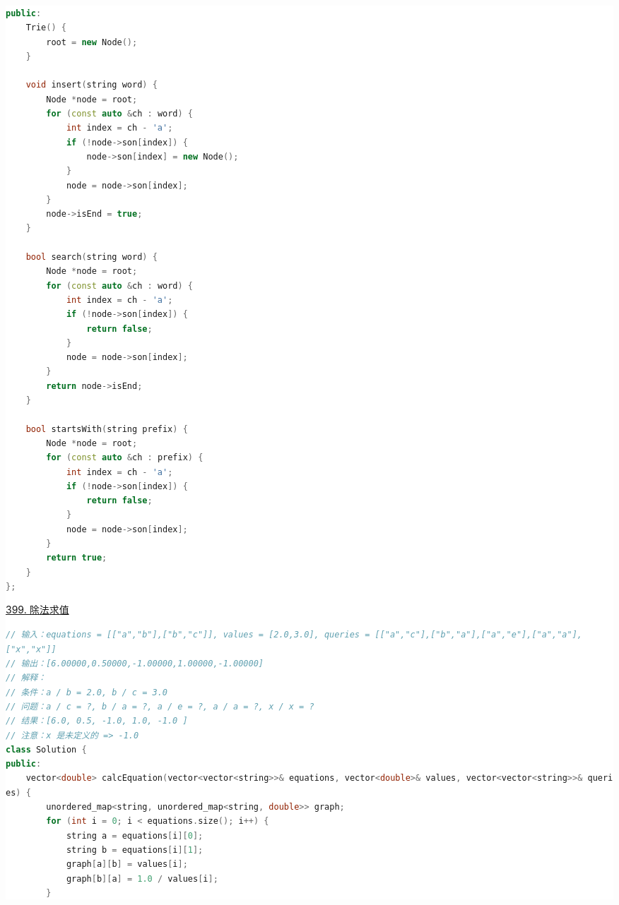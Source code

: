 ```c++
public:
    Trie() {
        root = new Node();
    }
    
    void insert(string word) {
        Node *node = root;
        for (const auto &ch : word) {
            int index = ch - 'a';
            if (!node->son[index]) {
                node->son[index] = new Node();
            }
            node = node->son[index];
        }
        node->isEnd = true;
    }
    
    bool search(string word) {
        Node *node = root;
        for (const auto &ch : word) {
            int index = ch - 'a';
            if (!node->son[index]) {
                return false;
            }
            node = node->son[index];
        }
        return node->isEnd;
    }
    
    bool startsWith(string prefix) {
        Node *node = root;
        for (const auto &ch : prefix) {
            int index = ch - 'a';
            if (!node->son[index]) {
                return false;
            }
            node = node->son[index];
        }
        return true;
    }
};
```

[399. 除法求值](https://leetcode-cn.com/problems/evaluate-division/)
```c++
// 输入：equations = [["a","b"],["b","c"]], values = [2.0,3.0], queries = [["a","c"],["b","a"],["a","e"],["a","a"],["x","x"]]
// 输出：[6.00000,0.50000,-1.00000,1.00000,-1.00000]
// 解释：
// 条件：a / b = 2.0, b / c = 3.0
// 问题：a / c = ?, b / a = ?, a / e = ?, a / a = ?, x / x = ?
// 结果：[6.0, 0.5, -1.0, 1.0, -1.0 ]
// 注意：x 是未定义的 => -1.0
class Solution {
public:
    vector<double> calcEquation(vector<vector<string>>& equations, vector<double>& values, vector<vector<string>>& queries) {
        unordered_map<string, unordered_map<string, double>> graph;
        for (int i = 0; i < equations.size(); i++) {
            string a = equations[i][0];
            string b = equations[i][1];
            graph[a][b] = values[i];
            graph[b][a] = 1.0 / values[i];
        }
```
